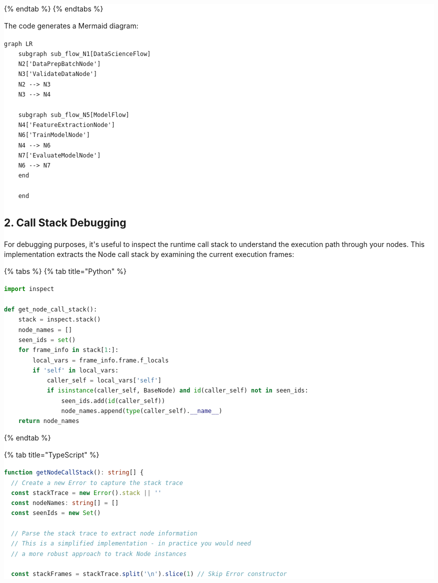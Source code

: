 {% endtab %}
{% endtabs %}

The code generates a Mermaid diagram:

```mermaid
graph LR
    subgraph sub_flow_N1[DataScienceFlow]
    N2['DataPrepBatchNode']
    N3['ValidateDataNode']
    N2 --> N3
    N3 --> N4

    subgraph sub_flow_N5[ModelFlow]
    N4['FeatureExtractionNode']
    N6['TrainModelNode']
    N4 --> N6
    N7['EvaluateModelNode']
    N6 --> N7
    end

    end
```

## 2. Call Stack Debugging

For debugging purposes, it's useful to inspect the runtime call stack to understand the execution path through your nodes. This implementation extracts the Node call stack by examining the current execution frames:

{% tabs %}
{% tab title="Python" %}

```python
import inspect

def get_node_call_stack():
    stack = inspect.stack()
    node_names = []
    seen_ids = set()
    for frame_info in stack[1:]:
        local_vars = frame_info.frame.f_locals
        if 'self' in local_vars:
            caller_self = local_vars['self']
            if isinstance(caller_self, BaseNode) and id(caller_self) not in seen_ids:
                seen_ids.add(id(caller_self))
                node_names.append(type(caller_self).__name__)
    return node_names
```

{% endtab %}

{% tab title="TypeScript" %}

```typescript
function getNodeCallStack(): string[] {
  // Create a new Error to capture the stack trace
  const stackTrace = new Error().stack || ''
  const nodeNames: string[] = []
  const seenIds = new Set()

  // Parse the stack trace to extract node information
  // This is a simplified implementation - in practice you would need
  // a more robust approach to track Node instances

  const stackFrames = stackTrace.split('\n').slice(1) // Skip Error constructor

```